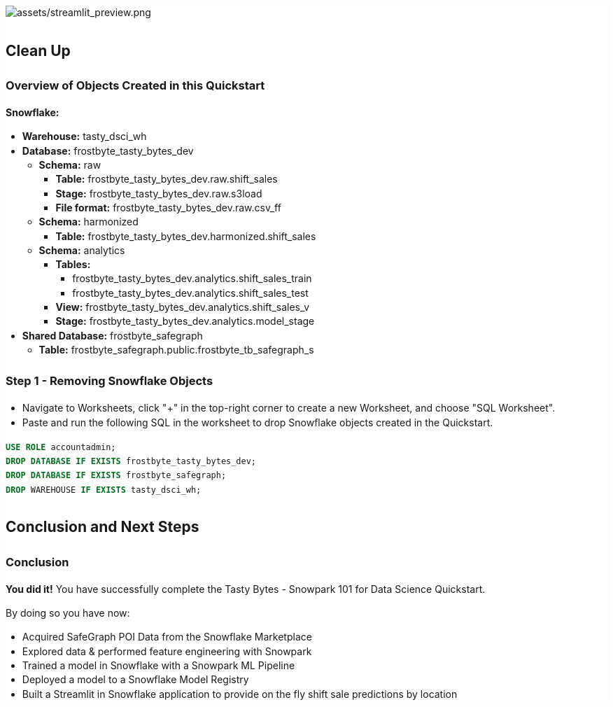 ![assets/streamlit_preview.png](assets/streamlit_preview.png)



## Clean Up

### Overview of Objects Created in this Quickstart
**Snowflake:**
- **Warehouse:** tasty_dsci_wh
- **Database:** frostbyte_tasty_bytes_dev
  - **Schema:** raw
    - **Table:** frostbyte_tasty_bytes_dev.raw.shift_sales
    - **Stage:** frostbyte_tasty_bytes_dev.raw.s3load
    - **File format:** frostbyte_tasty_bytes_dev.raw.csv_ff
  - **Schema:** harmonized
    - **Table:** frostbyte_tasty_bytes_dev.harmonized.shift_sales
  - **Schema:** analytics
    - **Tables:** 
      - frostbyte_tasty_bytes_dev.analytics.shift_sales_train
      - frostbyte_tasty_bytes_dev.analytics.shift_sales_test
    - **View:** frostbyte_tasty_bytes_dev.analytics.shift_sales_v
    - **Stage:** frostbyte_tasty_bytes_dev.analytics.model_stage
- **Shared Database:** frostbyte_safegraph
    - **Table:** frostbyte_safegraph.public.frostbyte_tb_safegraph_s

### Step 1 - Removing Snowflake Objects
- Navigate to Worksheets, click "+" in the top-right corner to create a new Worksheet, and choose "SQL Worksheet".
- Paste and run the following SQL in the worksheet to drop Snowflake objects created in the Quickstart.

```sql
USE ROLE accountadmin;
DROP DATABASE IF EXISTS frostbyte_tasty_bytes_dev;
DROP DATABASE IF EXISTS frostbyte_safegraph;
DROP WAREHOUSE IF EXISTS tasty_dsci_wh;
```



## Conclusion and Next Steps

### Conclusion
**You did it!** You have successfully complete the Tasty Bytes - Snowpark 101 for Data Science Quickstart.

By doing so you have now:
- Acquired SafeGraph POI Data from the Snowflake Marketplace
- Explored data & performed feature engineering with Snowpark
- Trained a model in Snowflake with a Snowpark ML Pipeline
- Deployed a model to a Snowflake Model Registry
- Built a Streamlit in Snowflake application to provide on the fly shift sale predictions by location
